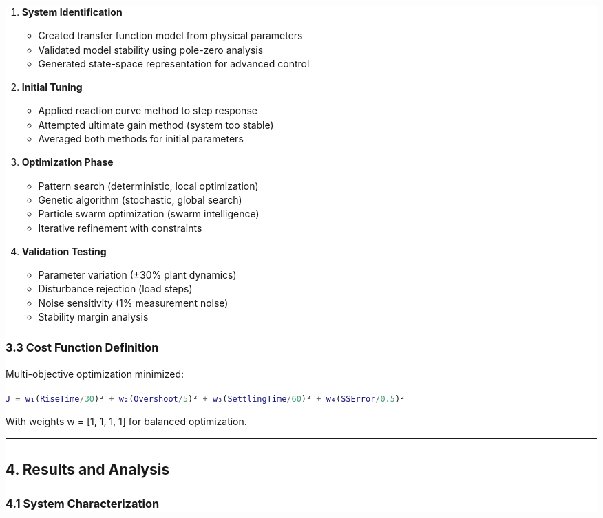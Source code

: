 1. **System Identification**
   - Created transfer function model from physical parameters
   - Validated model stability using pole-zero analysis
   - Generated state-space representation for advanced control

2. **Initial Tuning**
   - Applied reaction curve method to step response
   - Attempted ultimate gain method (system too stable)
   - Averaged both methods for initial parameters

3. **Optimization Phase**
   - Pattern search (deterministic, local optimization)
   - Genetic algorithm (stochastic, global search)
   - Particle swarm optimization (swarm intelligence)
   - Iterative refinement with constraints

4. **Validation Testing**
   - Parameter variation (±30% plant dynamics)
   - Disturbance rejection (load steps)
   - Noise sensitivity (1% measurement noise)
   - Stability margin analysis

### 3.3 Cost Function Definition

Multi-objective optimization minimized:

```matlab
J = w₁(RiseTime/30)² + w₂(Overshoot/5)² + w₃(SettlingTime/60)² + w₄(SSError/0.5)²
```

With weights w = [1, 1, 1, 1] for balanced optimization.

---

## 4. Results and Analysis

### 4.1 System Characterization
